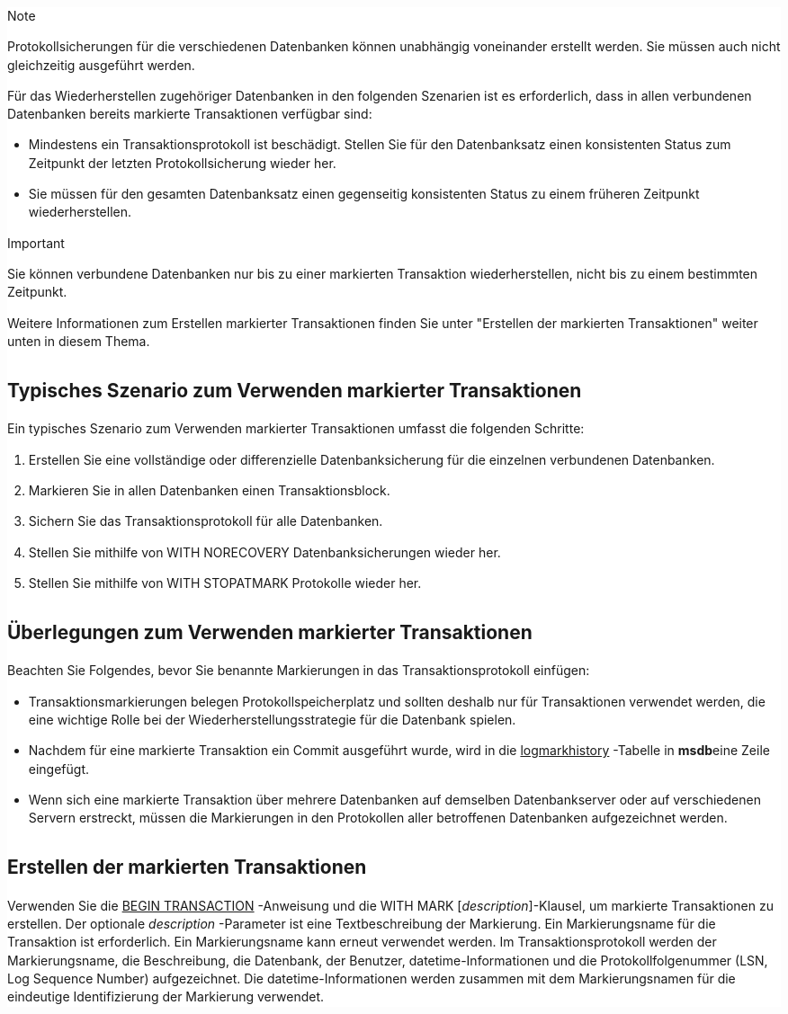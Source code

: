 > [!NOTE]  
>  Protokollsicherungen für die verschiedenen Datenbanken können unabhängig voneinander erstellt werden. Sie müssen auch nicht gleichzeitig ausgeführt werden.  
  
 Für das Wiederherstellen zugehöriger Datenbanken in den folgenden Szenarien ist es erforderlich, dass in allen verbundenen Datenbanken bereits markierte Transaktionen verfügbar sind:  
  
-   Mindestens ein Transaktionsprotokoll ist beschädigt. Stellen Sie für den Datenbanksatz einen konsistenten Status zum Zeitpunkt der letzten Protokollsicherung wieder her.  
  
-   Sie müssen für den gesamten Datenbanksatz einen gegenseitig konsistenten Status zu einem früheren Zeitpunkt wiederherstellen.  
  
> [!IMPORTANT]  
>  Sie können verbundene Datenbanken nur bis zu einer markierten Transaktion wiederherstellen, nicht bis zu einem bestimmten Zeitpunkt.  
  
 Weitere Informationen zum Erstellen markierter Transaktionen finden Sie unter "Erstellen der markierten Transaktionen" weiter unten in diesem Thema.  
  
## <a name="typical-scenario-for-using-marked-transactions"></a>Typisches Szenario zum Verwenden markierter Transaktionen  
 Ein typisches Szenario zum Verwenden markierter Transaktionen umfasst die folgenden Schritte:  
  
1.  Erstellen Sie eine vollständige oder differenzielle Datenbanksicherung für die einzelnen verbundenen Datenbanken.  
  
2.  Markieren Sie in allen Datenbanken einen Transaktionsblock.  
  
3.  Sichern Sie das Transaktionsprotokoll für alle Datenbanken.  
  
4.  Stellen Sie mithilfe von WITH NORECOVERY Datenbanksicherungen wieder her.  
  
5.  Stellen Sie mithilfe von WITH STOPATMARK Protokolle wieder her.  
  
## <a name="considerations-for-using-marked-transactions"></a>Überlegungen zum Verwenden markierter Transaktionen  
 Beachten Sie Folgendes, bevor Sie benannte Markierungen in das Transaktionsprotokoll einfügen:  
  
-   Transaktionsmarkierungen belegen Protokollspeicherplatz und sollten deshalb nur für Transaktionen verwendet werden, die eine wichtige Rolle bei der Wiederherstellungsstrategie für die Datenbank spielen.  
  
-   Nachdem für eine markierte Transaktion ein Commit ausgeführt wurde, wird in die [logmarkhistory](/sql/relational-databases/system-tables/logmarkhistory-transact-sql) -Tabelle in **msdb**eine Zeile eingefügt.  
  
-   Wenn sich eine markierte Transaktion über mehrere Datenbanken auf demselben Datenbankserver oder auf verschiedenen Servern erstreckt, müssen die Markierungen in den Protokollen aller betroffenen Datenbanken aufgezeichnet werden.  
  
## <a name="creating-the-marked-transactions"></a>Erstellen der markierten Transaktionen  
 Verwenden Sie die [BEGIN TRANSACTION](/sql/t-sql/language-elements/begin-transaction-transact-sql) -Anweisung und die WITH MARK [*description*]-Klausel, um markierte Transaktionen zu erstellen. Der optionale *description* -Parameter ist eine Textbeschreibung der Markierung. Ein Markierungsname für die Transaktion ist erforderlich. Ein Markierungsname kann erneut verwendet werden. Im Transaktionsprotokoll werden der Markierungsname, die Beschreibung, die Datenbank, der Benutzer, datetime-Informationen und die Protokollfolgenummer (LSN, Log Sequence Number) aufgezeichnet. Die datetime-Informationen werden zusammen mit dem Markierungsnamen für die eindeutige Identifizierung der Markierung verwendet.  
  